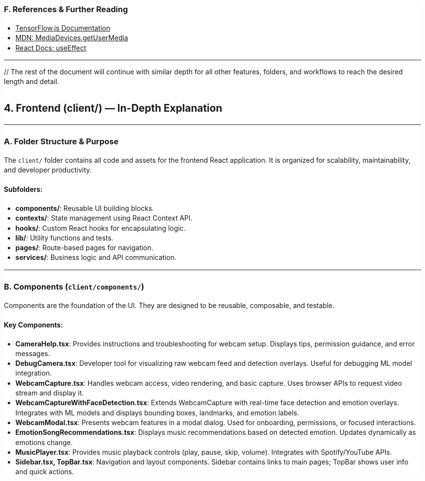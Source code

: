 
### F. References & Further Reading
- [TensorFlow.js Documentation](https://www.tensorflow.org/js)
- [MDN: MediaDevices.getUserMedia](https://developer.mozilla.org/en-US/docs/Web/API/MediaDevices/getUserMedia)
- [React Docs: useEffect](https://react.dev/reference/react/useEffect)

---

// The rest of the document will continue with similar depth for all other features, folders, and workflows to reach the desired length and detail.


## 4. Frontend (client/) — In-Depth Explanation

---

### A. Folder Structure & Purpose

The `client/` folder contains all code and assets for the frontend React application. It is organized for scalability, maintainability, and developer productivity.

#### Subfolders:
- **components/**: Reusable UI building blocks.
- **contexts/**: State management using React Context API.
- **hooks/**: Custom React hooks for encapsulating logic.
- **lib/**: Utility functions and tests.
- **pages/**: Route-based pages for navigation.
- **services/**: Business logic and API communication.

---

### B. Components (`client/components/`)

Components are the foundation of the UI. They are designed to be reusable, composable, and testable.

#### Key Components:
- **CameraHelp.tsx**: Provides instructions and troubleshooting for webcam setup. Displays tips, permission guidance, and error messages.
- **DebugCamera.tsx**: Developer tool for visualizing raw webcam feed and detection overlays. Useful for debugging ML model integration.
- **WebcamCapture.tsx**: Handles webcam access, video rendering, and basic capture. Uses browser APIs to request video stream and display it.
- **WebcamCaptureWithFaceDetection.tsx**: Extends WebcamCapture with real-time face detection and emotion overlays. Integrates with ML models and displays bounding boxes, landmarks, and emotion labels.
- **WebcamModal.tsx**: Presents webcam features in a modal dialog. Used for onboarding, permissions, or focused interactions.
- **EmotionSongRecommendations.tsx**: Displays music recommendations based on detected emotion. Updates dynamically as emotions change.
- **MusicPlayer.tsx**: Provides music playback controls (play, pause, skip, volume). Integrates with Spotify/YouTube APIs.
- **Sidebar.tsx, TopBar.tsx**: Navigation and layout components. Sidebar contains links to main pages; TopBar shows user info and quick actions.
